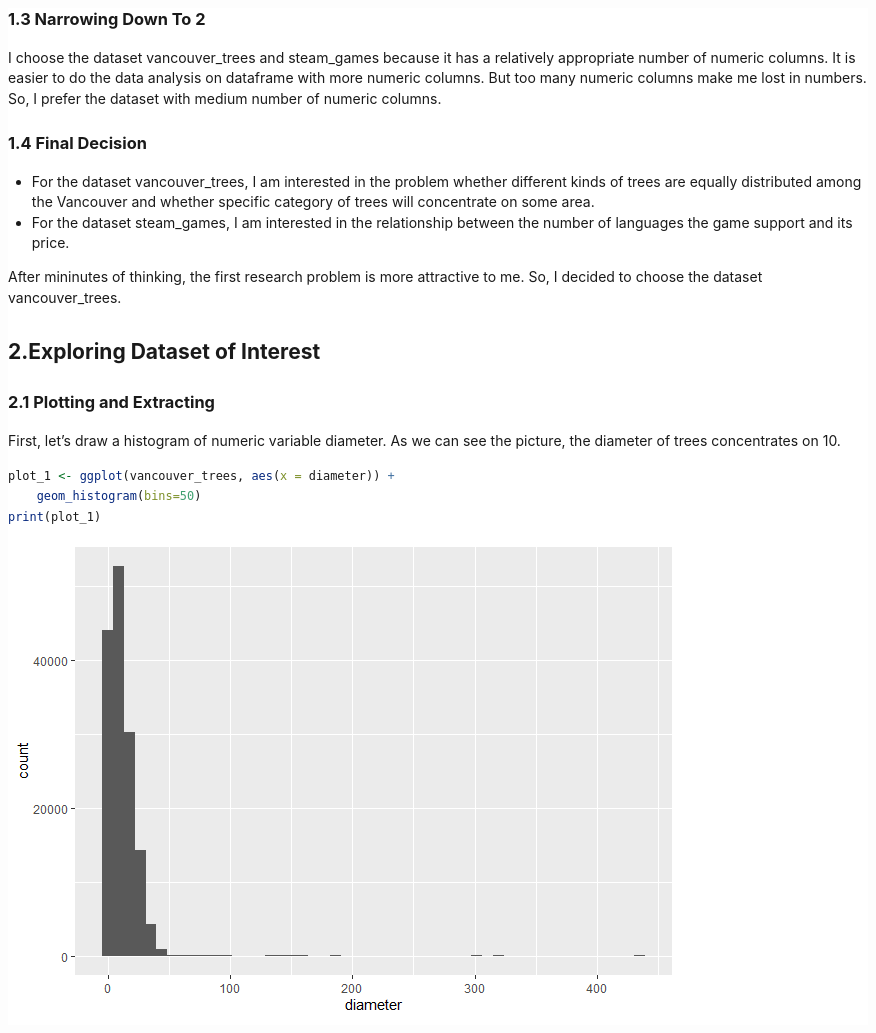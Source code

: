 ### 1.3 Narrowing Down To 2

I choose the dataset vancouver\_trees and steam\_games because it has a
relatively appropriate number of numeric columns. It is easier to do the
data analysis on dataframe with more numeric columns. But too many
numeric columns make me lost in numbers. So, I prefer the dataset with
medium number of numeric columns.

### 1.4 Final Decision

-   For the dataset vancouver\_trees, I am interested in the problem
    whether different kinds of trees are equally distributed among the
    Vancouver and whether specific category of trees will concentrate on
    some area.
-   For the dataset steam\_games, I am interested in the relationship
    between the number of languages the game support and its price.

After mininutes of thinking, the first research problem is more
attractive to me. So, I decided to choose the dataset vancouver\_trees.

## 2.Exploring Dataset of Interest

### 2.1 Plotting and Extracting

First, let’s draw a histogram of numeric variable diameter. As we can
see the picture, the diameter of trees concentrates on 10.

``` r
plot_1 <- ggplot(vancouver_trees, aes(x = diameter)) + 
    geom_histogram(bins=50)
print(plot_1)
```

![](webpage_preview_files/figure-gfm/unnamed-chunk-4-1.png)

